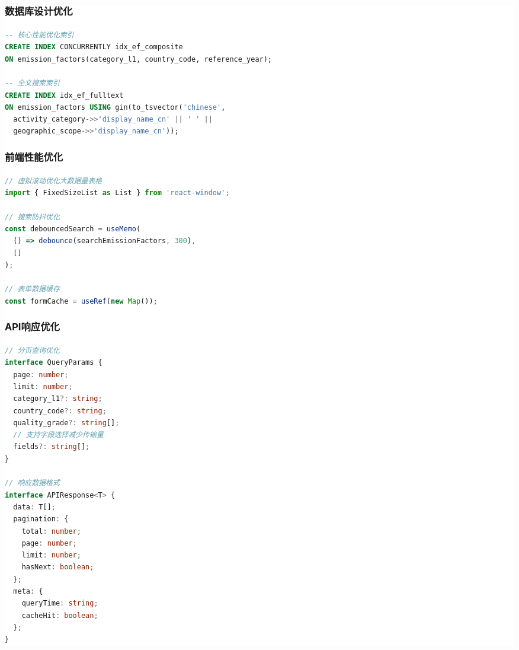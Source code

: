 ### 数据库设计优化
```sql
-- 核心性能优化索引
CREATE INDEX CONCURRENTLY idx_ef_composite 
ON emission_factors(category_l1, country_code, reference_year);

-- 全文搜索索引
CREATE INDEX idx_ef_fulltext 
ON emission_factors USING gin(to_tsvector('chinese', 
  activity_category->>'display_name_cn' || ' ' || 
  geographic_scope->>'display_name_cn'));
```

### 前端性能优化
```typescript
// 虚拟滚动优化大数据量表格
import { FixedSizeList as List } from 'react-window';

// 搜索防抖优化
const debouncedSearch = useMemo(
  () => debounce(searchEmissionFactors, 300),
  []
);

// 表单数据缓存
const formCache = useRef(new Map());
```

### API响应优化
```typescript
// 分页查询优化
interface QueryParams {
  page: number;
  limit: number;
  category_l1?: string;
  country_code?: string;
  quality_grade?: string[];
  // 支持字段选择减少传输量
  fields?: string[];
}

// 响应数据格式
interface APIResponse<T> {
  data: T[];
  pagination: {
    total: number;
    page: number;
    limit: number;
    hasNext: boolean;
  };
  meta: {
    queryTime: string;
    cacheHit: boolean;
  };
}
```
